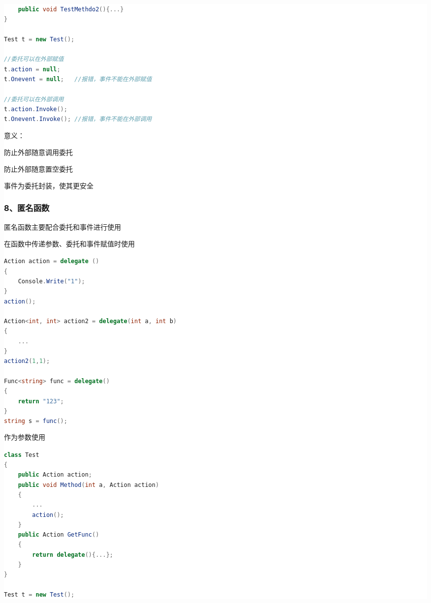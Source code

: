 ```C#
    public void TestMethdo2(){...}
}

Test t = new Test();

//委托可以在外部赋值
t.action = null;
t.Onevent = null;	//报错，事件不能在外部赋值

//委托可以在外部调用
t.action.Invoke();
t.Onevent.Invoke();	//报错，事件不能在外部调用
```

意义：

防止外部随意调用委托

防止外部随意置空委托

事件为委托封装，使其更安全



### 8、匿名函数

匿名函数主要配合委托和事件进行使用

在函数中传递参数、委托和事件赋值时使用

```C#
Action action = delegate ()
{
	Console.Write("1");
}
action();

Action<int, int> action2 = delegate(int a, int b)
{
    ...
}
action2(1,1);

Func<string> func = delegate()
{
    return "123";
}
string s = func();
```

作为参数使用

```C#
class Test
{
    public Action action;
    public void Method(int a, Action action)
    {
        ...
        action();
    }
    public Action GetFunc()
    {
        return delegate(){...};
    }
}

Test t = new Test();
```